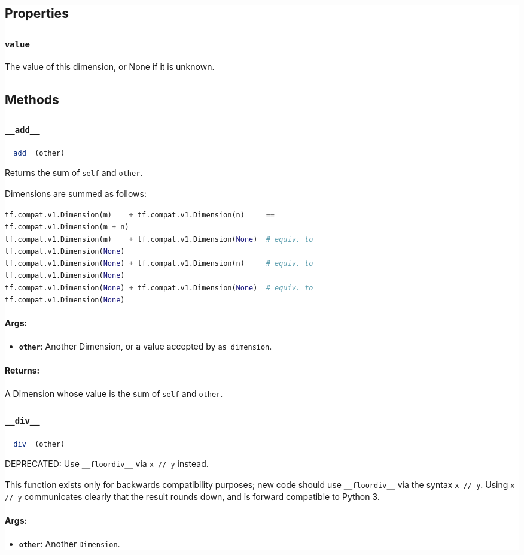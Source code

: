 
## Properties

<h3 id="value"><code>value</code></h3>

The value of this dimension, or None if it is unknown.




## Methods

<h3 id="__add__"><code>__add__</code></h3>

``` python
__add__(other)
```

Returns the sum of `self` and `other`.

Dimensions are summed as follows:

```python
tf.compat.v1.Dimension(m)    + tf.compat.v1.Dimension(n)     ==
tf.compat.v1.Dimension(m + n)
tf.compat.v1.Dimension(m)    + tf.compat.v1.Dimension(None)  # equiv. to
tf.compat.v1.Dimension(None)
tf.compat.v1.Dimension(None) + tf.compat.v1.Dimension(n)     # equiv. to
tf.compat.v1.Dimension(None)
tf.compat.v1.Dimension(None) + tf.compat.v1.Dimension(None)  # equiv. to
tf.compat.v1.Dimension(None)
```

#### Args:


* <b>`other`</b>: Another Dimension, or a value accepted by `as_dimension`.


#### Returns:

A Dimension whose value is the sum of `self` and `other`.


<h3 id="__div__"><code>__div__</code></h3>

``` python
__div__(other)
```

DEPRECATED: Use `__floordiv__` via `x // y` instead.

This function exists only for backwards compatibility purposes; new code
should use `__floordiv__` via the syntax `x // y`.  Using `x // y`
communicates clearly that the result rounds down, and is forward compatible
to Python 3.

#### Args:


* <b>`other`</b>: Another `Dimension`.
